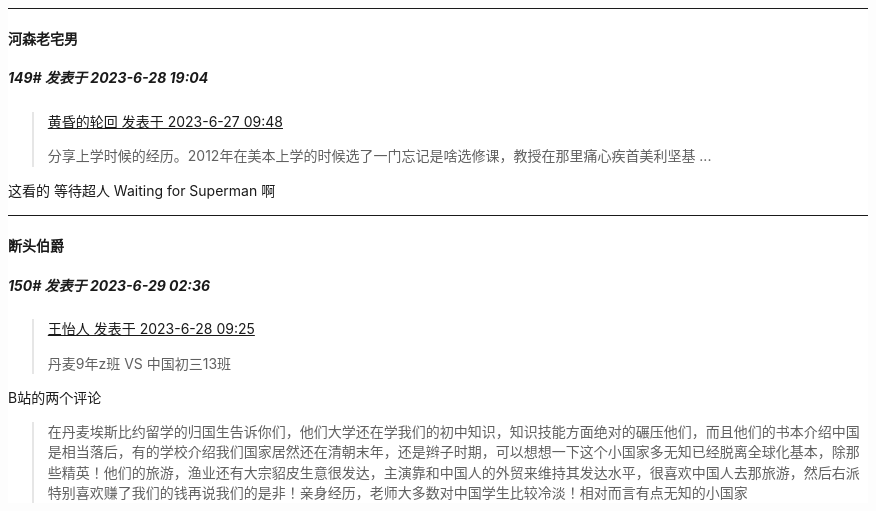 
*****

####  河森老宅男  
##### 149#       发表于 2023-6-28 19:04

<blockquote><a href="httphttps://bbs.saraba1st.com/2b/forum.php?mod=redirect&amp;goto=findpost&amp;pid=61448671&amp;ptid=2141800" target="_blank">黄昏的轮回 发表于 2023-6-27 09:48</a>

分享上学时候的经历。2012年在美本上学的时候选了一门忘记是啥选修课，教授在那里痛心疾首美利坚基 ...</blockquote>
这看的 等待超人 Waiting for Superman 啊


*****

####  断头伯爵  
##### 150#       发表于 2023-6-29 02:36

<blockquote><a href="httphttps://bbs.saraba1st.com/2b/forum.php?mod=redirect&amp;goto=findpost&amp;pid=61461337&amp;ptid=2141800" target="_blank">王怡人 发表于 2023-6-28 09:25</a>

丹麦9年z班 VS 中国初三13班</blockquote>
B站的两个评论
 <blockquote>在丹麦埃斯比约留学的归国生告诉你们，他们大学还在学我们的初中知识，知识技能方面绝对的碾压他们，而且他们的书本介绍中国是相当落后，有的学校介绍我们国家居然还在清朝末年，还是辫子时期，可以想想一下这个小国家多无知已经脱离全球化基本，除那些精英！他们的旅游，渔业还有大宗貂皮生意很发达，主演靠和中国人的外贸来维持其发达水平，很喜欢中国人去那旅游，然后右派特别喜欢赚了我们的钱再说我们的是非！亲身经历，老师大多数对中国学生比较冷淡！相对而言有点无知的小国家</blockquote>
